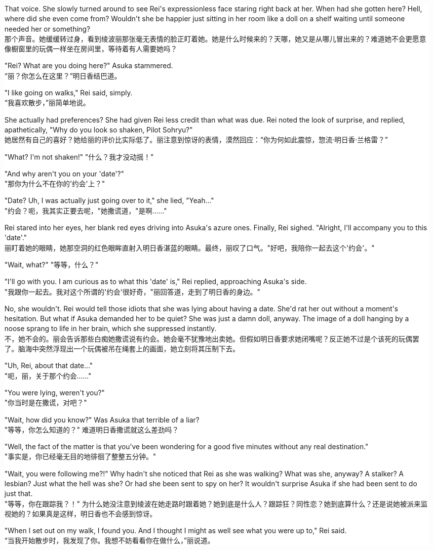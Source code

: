That voice. She slowly turned around to see Rei's expressionless face staring right back at her. When had she gotten here? Hell, where did she even come from? Wouldn't she be happier just sitting in her room like a doll on a shelf waiting until someone needed her or something?  
那个声音。她缓缓转过身，看到绫波丽那张毫无表情的脸正盯着她。她是什么时候来的？天哪，她又是从哪儿冒出来的？难道她不会更愿意像橱窗里的玩偶一样坐在房间里，等待着有人需要她吗？

"Rei? What are you doing here?" Asuka stammered.  
“丽？你怎么在这里？”明日香结巴道。

"I like going on walks," Rei said, simply.  
“我喜欢散步，”丽简单地说。

She actually had preferences? She had given Rei less credit than what was due. Rei noted the look of surprise, and replied, apathetically, "Why do you look so shaken, Pilot Sohryu?"  
她居然有自己的喜好？她给丽的评价比实际低了。丽注意到惊讶的表情，漠然回应：“你为何如此震惊，惣流·明日香·兰格雷？”

"What? I'm not shaken!" "什么？我才没动摇！"

"And why aren't you on your 'date'?"  
"那你为什么不在你的'约会'上？"

"Date? Uh, I was actually just going over to it," she lied, "Yeah…"  
"约会？呃，我其实正要去呢，"她撒谎道，"是啊……"

Rei stared into her eyes, her blank red eyes driving into Asuka's azure ones. Finally, Rei sighed. "Alright, I'll accompany you to this 'date'."  
丽盯着她的眼睛，她那空洞的红色眼眸直射入明日香湛蓝的眼睛。最终，丽叹了口气。"好吧，我陪你一起去这个'约会'。"

"Wait, what?" "等等，什么？"

"I'll go with you. I am curious as to what this 'date' is," Rei replied, approaching Asuka's side.  
"我跟你一起去。我对这个所谓的'约会'很好奇，"丽回答道，走到了明日香的身边。"

No, she wouldn't. Rei would tell those idiots that she was lying about having a date. She'd rat her out without a moment's hesitation. But what if Asuka demanded her to be quiet? She was just a damn doll, anyway. The image of a doll hanging by a noose sprang to life in her brain, which she suppressed instantly.  
不，她不会的。丽会告诉那些白痴她撒谎说有约会。她会毫不犹豫地出卖她。但假如明日香要求她闭嘴呢？反正她不过是个该死的玩偶罢了。脑海中突然浮现出一个玩偶被吊在绳套上的画面，她立刻将其压制下去。

"Uh, Rei, about that date…"  
"呃，丽，关于那个约会……"

"You were lying, weren't you?"  
"你当时是在撒谎，对吧？"

"Wait, how did you know?" Was Asuka that terrible of a liar?  
"等等，你怎么知道的？" 难道明日香撒谎就这么差劲吗？

"Well, the fact of the matter is that you've been wondering for a good five minutes without any real destination."  
"事实是，你已经毫无目的地徘徊了整整五分钟。"

"Wait, you were following me?!" Why hadn't she noticed that Rei as she was walking? What was she, anyway? A stalker? A lesbian? Just what the hell was she? Or had she been sent to spy on her? It wouldn't surprise Asuka if she had been sent to do just that.  
"等等，你在跟踪我？！" 为什么她没注意到绫波在她走路时跟着她？她到底是什么人？跟踪狂？同性恋？她到底算什么？还是说她被派来监视她的？如果真是这样，明日香也不会感到惊讶。

"When I set out on my walk, I found you. And I thought I might as well see what you were up to," Rei said.  
“当我开始散步时，我发现了你。我想不妨看看你在做什么，”丽说道。
